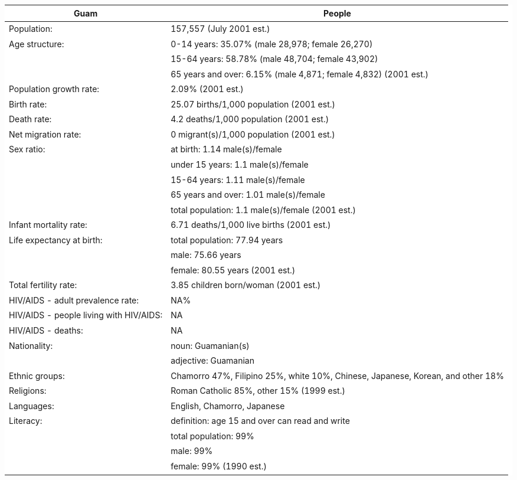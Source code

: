 | Guam | People |
| --- | --- |
| Population: | 157,557 (July 2001 est.) |
| Age structure: | 0-14 years: 35.07% (male 28,978; female 26,270) |
| | 15-64 years: 58.78% (male 48,704; female 43,902) |
| | 65 years and over: 6.15% (male 4,871; female 4,832) (2001 est.) |
| Population growth rate: | 2.09% (2001 est.) |
| Birth rate: | 25.07 births/1,000 population (2001 est.) |
| Death rate: | 4.2 deaths/1,000 population (2001 est.) |
| Net migration rate: | 0 migrant(s)/1,000 population (2001 est.) |
| Sex ratio: | at birth: 1.14 male(s)/female |
| | under 15 years: 1.1 male(s)/female |
| | 15-64 years: 1.11 male(s)/female |
| | 65 years and over: 1.01 male(s)/female |
| | total population: 1.1 male(s)/female (2001 est.) |
| Infant mortality rate: | 6.71 deaths/1,000 live births (2001 est.) |
| Life expectancy at birth: | total population: 77.94 years |
| | male: 75.66 years |
| | female: 80.55 years (2001 est.) |
| Total fertility rate: | 3.85 children born/woman (2001 est.) |
| HIV/AIDS - adult prevalence rate: | NA% |
| HIV/AIDS - people living with HIV/AIDS: | NA |
| HIV/AIDS - deaths: | NA |
| Nationality: | noun: Guamanian(s) |
| | adjective: Guamanian |
| Ethnic groups: | Chamorro 47%, Filipino 25%, white 10%, Chinese, Japanese, Korean, and other 18% |
| Religions: | Roman Catholic 85%, other 15% (1999 est.) |
| Languages: | English, Chamorro, Japanese |
| Literacy: | definition: age 15 and over can read and write |
| | total population: 99% |
| | male: 99% |
| | female: 99% (1990 est.) |
